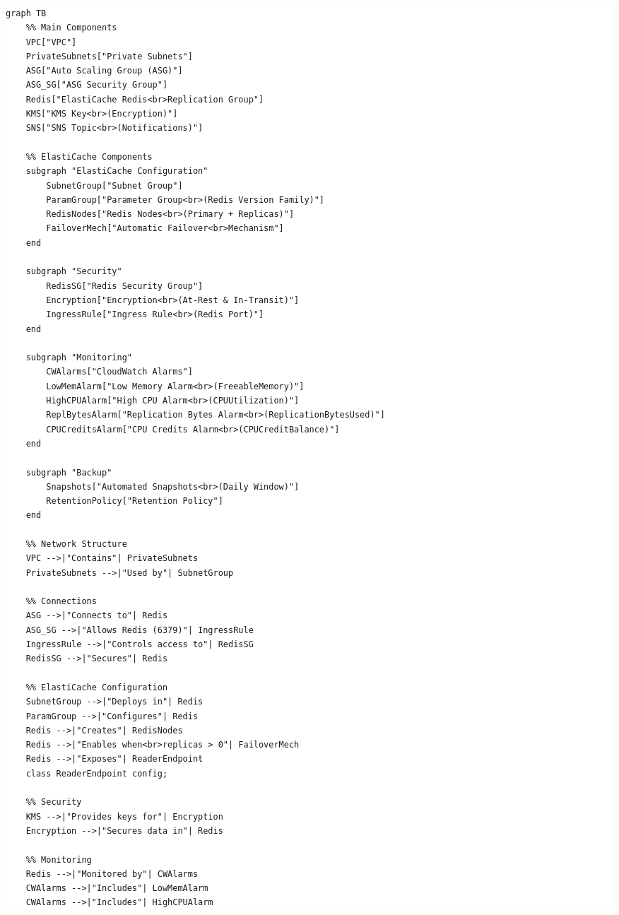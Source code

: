 ```mermaid
graph TB
    %% Main Components
    VPC["VPC"]
    PrivateSubnets["Private Subnets"]
    ASG["Auto Scaling Group (ASG)"]
    ASG_SG["ASG Security Group"]
    Redis["ElastiCache Redis<br>Replication Group"]
    KMS["KMS Key<br>(Encryption)"]
    SNS["SNS Topic<br>(Notifications)"]
    
    %% ElastiCache Components
    subgraph "ElastiCache Configuration"
        SubnetGroup["Subnet Group"]
        ParamGroup["Parameter Group<br>(Redis Version Family)"]
        RedisNodes["Redis Nodes<br>(Primary + Replicas)"]
        FailoverMech["Automatic Failover<br>Mechanism"]
    end
    
    subgraph "Security"
        RedisSG["Redis Security Group"]
        Encryption["Encryption<br>(At-Rest & In-Transit)"]
        IngressRule["Ingress Rule<br>(Redis Port)"]
    end
    
    subgraph "Monitoring"
        CWAlarms["CloudWatch Alarms"]
        LowMemAlarm["Low Memory Alarm<br>(FreeableMemory)"]
        HighCPUAlarm["High CPU Alarm<br>(CPUUtilization)"]
        ReplBytesAlarm["Replication Bytes Alarm<br>(ReplicationBytesUsed)"]
        CPUCreditsAlarm["CPU Credits Alarm<br>(CPUCreditBalance)"]
    end
    
    subgraph "Backup"
        Snapshots["Automated Snapshots<br>(Daily Window)"]
        RetentionPolicy["Retention Policy"]
    end
    
    %% Network Structure
    VPC -->|"Contains"| PrivateSubnets
    PrivateSubnets -->|"Used by"| SubnetGroup
    
    %% Connections
    ASG -->|"Connects to"| Redis
    ASG_SG -->|"Allows Redis (6379)"| IngressRule
    IngressRule -->|"Controls access to"| RedisSG
    RedisSG -->|"Secures"| Redis
    
    %% ElastiCache Configuration
    SubnetGroup -->|"Deploys in"| Redis
    ParamGroup -->|"Configures"| Redis
    Redis -->|"Creates"| RedisNodes
    Redis -->|"Enables when<br>replicas > 0"| FailoverMech
    Redis -->|"Exposes"| ReaderEndpoint
    class ReaderEndpoint config;
    
    %% Security
    KMS -->|"Provides keys for"| Encryption
    Encryption -->|"Secures data in"| Redis
    
    %% Monitoring
    Redis -->|"Monitored by"| CWAlarms
    CWAlarms -->|"Includes"| LowMemAlarm
    CWAlarms -->|"Includes"| HighCPUAlarm
```
